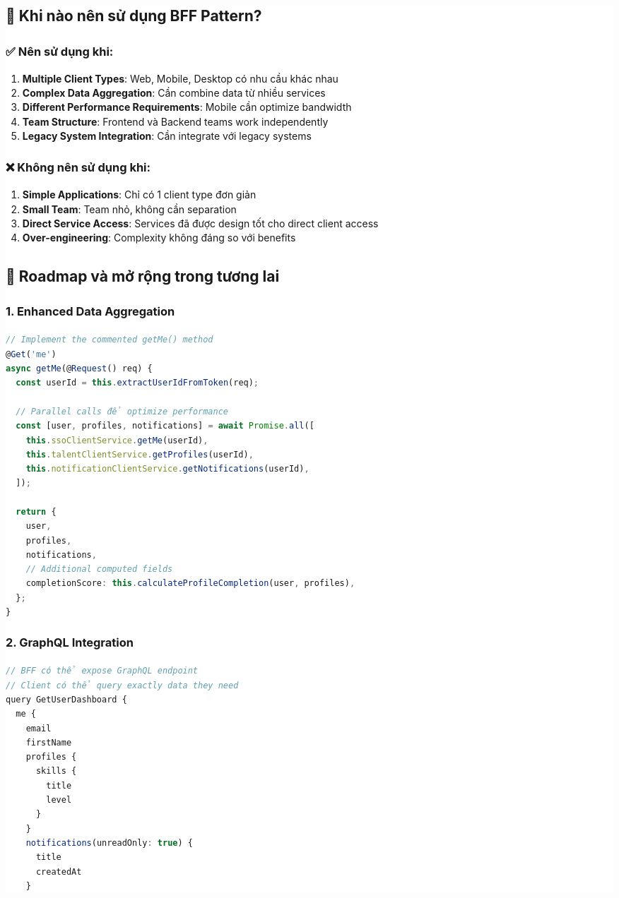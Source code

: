 ## 🎯 Khi nào nên sử dụng BFF Pattern?

### ✅ **Nên sử dụng khi:**

1. **Multiple Client Types**: Web, Mobile, Desktop có nhu cầu khác nhau
2. **Complex Data Aggregation**: Cần combine data từ nhiều services
3. **Different Performance Requirements**: Mobile cần optimize bandwidth
4. **Team Structure**: Frontend và Backend teams work independently
5. **Legacy System Integration**: Cần integrate với legacy systems

### ❌ **Không nên sử dụng khi:**

1. **Simple Applications**: Chỉ có 1 client type đơn giản
2. **Small Team**: Team nhỏ, không cần separation
3. **Direct Service Access**: Services đã được design tốt cho direct client access
4. **Over-engineering**: Complexity không đáng so với benefits

## 🚀 Roadmap và mở rộng trong tương lai

### 1. **Enhanced Data Aggregation**

```typescript
// Implement the commented getMe() method
@Get('me')
async getMe(@Request() req) {
  const userId = this.extractUserIdFromToken(req);

  // Parallel calls để optimize performance
  const [user, profiles, notifications] = await Promise.all([
    this.ssoClientService.getMe(userId),
    this.talentClientService.getProfiles(userId),
    this.notificationClientService.getNotifications(userId),
  ]);

  return {
    user,
    profiles,
    notifications,
    // Additional computed fields
    completionScore: this.calculateProfileCompletion(user, profiles),
  };
}
```

### 2. **GraphQL Integration**

```typescript
// BFF có thể expose GraphQL endpoint
// Client có thể query exactly data they need
query GetUserDashboard {
  me {
    email
    firstName
    profiles {
      skills {
        title
        level
      }
    }
    notifications(unreadOnly: true) {
      title
      createdAt
    }
```